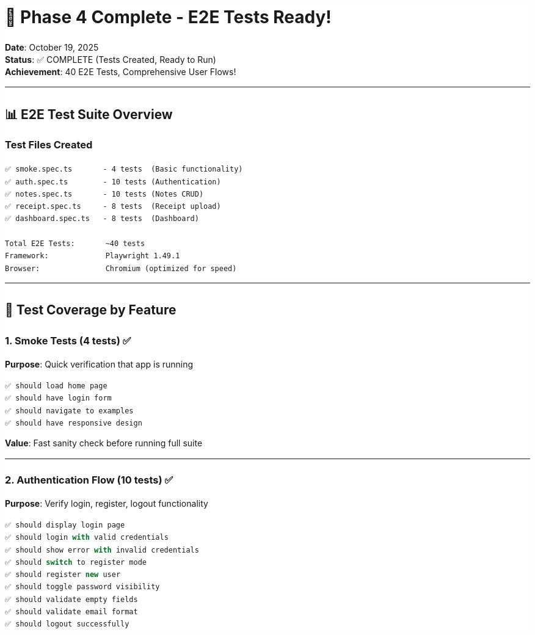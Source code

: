 # 🎯 Phase 4 Complete - E2E Tests Ready!

**Date**: October 19, 2025  
**Status**: ✅ COMPLETE (Tests Created, Ready to Run)  
**Achievement**: 40 E2E Tests, Comprehensive User Flows!

---

## 📊 E2E Test Suite Overview

### **Test Files Created**
```
✅ smoke.spec.ts       - 4 tests  (Basic functionality)
✅ auth.spec.ts        - 10 tests (Authentication)
✅ notes.spec.ts       - 10 tests (Notes CRUD)
✅ receipt.spec.ts     - 8 tests  (Receipt upload)
✅ dashboard.spec.ts   - 8 tests  (Dashboard)

Total E2E Tests:       ~40 tests
Framework:             Playwright 1.49.1
Browser:               Chromium (optimized for speed)
```

---

## 🎯 Test Coverage by Feature

### **1. Smoke Tests (4 tests)** ✅

**Purpose**: Quick verification that app is running

```typescript
✅ should load home page
✅ should have login form
✅ should navigate to examples
✅ should have responsive design
```

**Value**: Fast sanity check before running full suite

---

### **2. Authentication Flow (10 tests)** ✅

**Purpose**: Verify login, register, logout functionality

```typescript
✅ should display login page
✅ should login with valid credentials
✅ should show error with invalid credentials
✅ should switch to register mode
✅ should register new user
✅ should toggle password visibility
✅ should validate empty fields
✅ should validate email format
✅ should logout successfully
```
